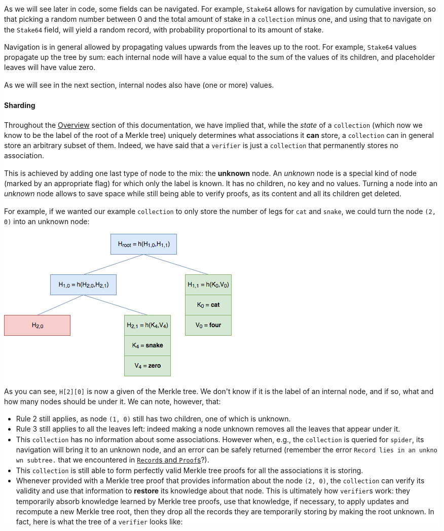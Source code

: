 As we will see later in code, some fields can be navigated. For example, `Stake64` allows for navigation by cumulative inversion, so that picking a random number between 0 and the total amount of stake in a `collection` minus one, and using that to navigate on the `Stake64` field, will yield a random record, with probability proportional to its amount of stake.

Navigation is in general allowed by propagating values upwards from the leaves up to the root. For example, `Stake64` values propagate up the tree by sum: each internal node will have a value equal to the sum of the values of its children, and placeholder leaves will have value zero.

As we will see in the next section, internal nodes also have (one or more) values.

#### Sharding

Throughout the [Overview](#overview) section of this documentation, we have implied that, while the *state* of a `collection` (which now we know to be the label of the root of a Merkle tree) uniquely determines what associations it **can** store, a `collection` can in general store an arbitrary subset of them. Indeed, we have said that a `verifier` is just a `collection` that permanently stores no association.

This is achieved by adding one last type of node to the mix: the **unknown** node. An *unknown* node is a special kind of node (marked by an appropriate flag) for which only the label is known. It has no children, no key and no values. Turning a node into an *unknown* node allows to save space while still being able to verify proofs, as its content and all its children get deleted.

For example, if we wanted our example `collection` to only store the number of legs for `cat` and `snake`, we could turn the node `(2, 0)` into an unknown node:

![tree](assets/images/unknown.png "Tree with unknown node")

As you can see, `H[2][0]` is now a given of the Merkle tree. We don't know if it is the label of an internal node, and if so, what and how many nodes should be under it. We can note, however, that:

 * Rule 2 still applies, as node `(1, 0)` still has two children, one of which is unknown.
 * Rule 3 still applies to all the leaves left: indeed making a node unknown removes all the leaves that appear under it.
 * This `collection` has no information about some associations. However when, e.g., the `collection` is queried for `spider`, its navigation will bring it to an unknown node, and an error can be safely returned (remember the error `Record lies in an unknown subtree.` that we encountered in [`Record`s and `Proof`s](#records-and-proofs)?).
 * This `collection` is still able to form perfectly valid Merkle tree proofs for all the associations it is storing.
 * Whenever provided with a Merkle tree proof that provides information about the node `(2, 0)`, the `collection` can verify its validity and use that information to **restore** its knowledge about that node. This is ultimately how `verifier`s work: they temporarily absorb knowledge learned by Merkle tree proofs, use that knowledge, if necessary, to apply updates and recompute a new Merkle tree root, then they drop all the records they are temporarily storing by making the root unknown. In fact, here is what the tree of a `verifier` looks like:
